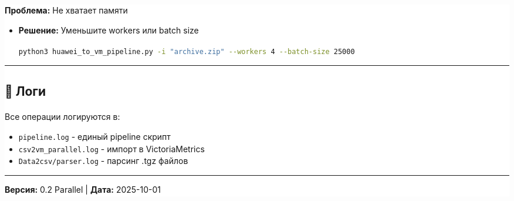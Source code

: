 **Проблема:** Не хватает памяти
- **Решение:** Уменьшите workers или batch size
  ```bash
  python3 huawei_to_vm_pipeline.py -i "archive.zip" --workers 4 --batch-size 25000
  ```

---

## 📁 Логи

Все операции логируются в:
- `pipeline.log` - единый pipeline скрипт
- `csv2vm_parallel.log` - импорт в VictoriaMetrics
- `Data2csv/parser.log` - парсинг .tgz файлов

---

**Версия:** 0.2 Parallel | **Дата:** 2025-10-01
